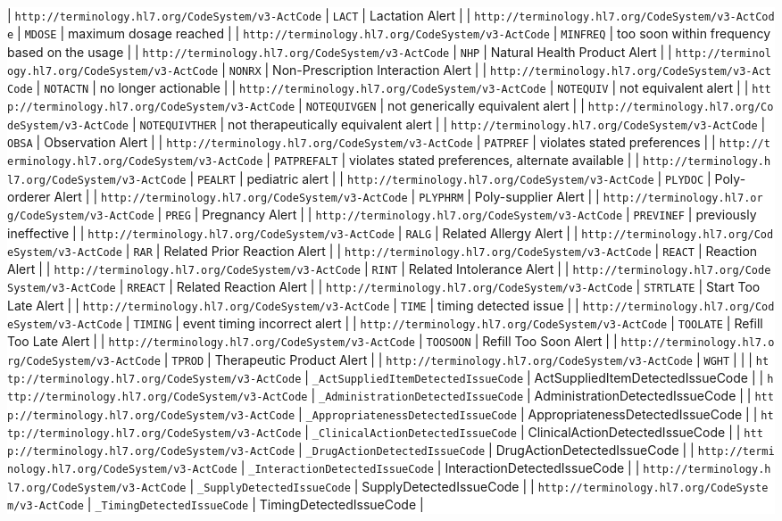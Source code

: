 | `http://terminology.hl7.org/CodeSystem/v3-ActCode` | `LACT` | Lactation Alert |
| `http://terminology.hl7.org/CodeSystem/v3-ActCode` | `MDOSE` | maximum dosage reached |
| `http://terminology.hl7.org/CodeSystem/v3-ActCode` | `MINFREQ` | too soon within frequency based on the usage |
| `http://terminology.hl7.org/CodeSystem/v3-ActCode` | `NHP` | Natural Health Product Alert |
| `http://terminology.hl7.org/CodeSystem/v3-ActCode` | `NONRX` | Non-Prescription Interaction Alert |
| `http://terminology.hl7.org/CodeSystem/v3-ActCode` | `NOTACTN` | no longer actionable |
| `http://terminology.hl7.org/CodeSystem/v3-ActCode` | `NOTEQUIV` | not equivalent alert |
| `http://terminology.hl7.org/CodeSystem/v3-ActCode` | `NOTEQUIVGEN` | not generically equivalent alert |
| `http://terminology.hl7.org/CodeSystem/v3-ActCode` | `NOTEQUIVTHER` | not therapeutically equivalent alert |
| `http://terminology.hl7.org/CodeSystem/v3-ActCode` | `OBSA` | Observation Alert |
| `http://terminology.hl7.org/CodeSystem/v3-ActCode` | `PATPREF` | violates stated preferences |
| `http://terminology.hl7.org/CodeSystem/v3-ActCode` | `PATPREFALT` | violates stated preferences, alternate available |
| `http://terminology.hl7.org/CodeSystem/v3-ActCode` | `PEALRT` | pediatric alert |
| `http://terminology.hl7.org/CodeSystem/v3-ActCode` | `PLYDOC` | Poly-orderer Alert |
| `http://terminology.hl7.org/CodeSystem/v3-ActCode` | `PLYPHRM` | Poly-supplier Alert |
| `http://terminology.hl7.org/CodeSystem/v3-ActCode` | `PREG` | Pregnancy Alert |
| `http://terminology.hl7.org/CodeSystem/v3-ActCode` | `PREVINEF` | previously ineffective |
| `http://terminology.hl7.org/CodeSystem/v3-ActCode` | `RALG` | Related Allergy Alert |
| `http://terminology.hl7.org/CodeSystem/v3-ActCode` | `RAR` | Related Prior Reaction Alert |
| `http://terminology.hl7.org/CodeSystem/v3-ActCode` | `REACT` | Reaction Alert |
| `http://terminology.hl7.org/CodeSystem/v3-ActCode` | `RINT` | Related Intolerance Alert |
| `http://terminology.hl7.org/CodeSystem/v3-ActCode` | `RREACT` | Related Reaction Alert |
| `http://terminology.hl7.org/CodeSystem/v3-ActCode` | `STRTLATE` | Start Too Late Alert |
| `http://terminology.hl7.org/CodeSystem/v3-ActCode` | `TIME` | timing detected issue |
| `http://terminology.hl7.org/CodeSystem/v3-ActCode` | `TIMING` | event timing incorrect alert |
| `http://terminology.hl7.org/CodeSystem/v3-ActCode` | `TOOLATE` | Refill Too Late Alert |
| `http://terminology.hl7.org/CodeSystem/v3-ActCode` | `TOOSOON` | Refill Too Soon Alert |
| `http://terminology.hl7.org/CodeSystem/v3-ActCode` | `TPROD` | Therapeutic Product Alert |
| `http://terminology.hl7.org/CodeSystem/v3-ActCode` | `WGHT` |  |
| `http://terminology.hl7.org/CodeSystem/v3-ActCode` | `_ActSuppliedItemDetectedIssueCode` | ActSuppliedItemDetectedIssueCode |
| `http://terminology.hl7.org/CodeSystem/v3-ActCode` | `_AdministrationDetectedIssueCode` | AdministrationDetectedIssueCode |
| `http://terminology.hl7.org/CodeSystem/v3-ActCode` | `_AppropriatenessDetectedIssueCode` | AppropriatenessDetectedIssueCode |
| `http://terminology.hl7.org/CodeSystem/v3-ActCode` | `_ClinicalActionDetectedIssueCode` | ClinicalActionDetectedIssueCode |
| `http://terminology.hl7.org/CodeSystem/v3-ActCode` | `_DrugActionDetectedIssueCode` | DrugActionDetectedIssueCode |
| `http://terminology.hl7.org/CodeSystem/v3-ActCode` | `_InteractionDetectedIssueCode` | InteractionDetectedIssueCode |
| `http://terminology.hl7.org/CodeSystem/v3-ActCode` | `_SupplyDetectedIssueCode` | SupplyDetectedIssueCode |
| `http://terminology.hl7.org/CodeSystem/v3-ActCode` | `_TimingDetectedIssueCode` | TimingDetectedIssueCode |
